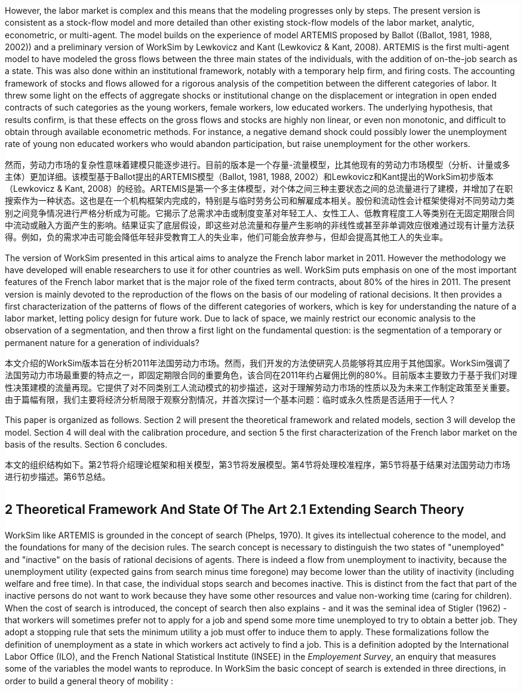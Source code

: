 However, the labor market is complex and this means that the modeling progresses only by steps. The present version is consistent as a stock-flow model and more detailed than other existing stock-flow models of the labor market, analytic, econometric, or multi-agent. The model builds on the experience of model ARTEMIS proposed by Ballot ((Ballot, 1981, 1988, 2002)) and a preliminary version of WorkSim by Lewkovicz and Kant (Lewkovicz & Kant, 2008). ARTEMIS
is the first multi-agent model to have modeled the gross flows between the three main states of the individuals, with the addition of on-the-job search as a state. This was also done within an institutional framework, notably with a temporary help firm, and firing costs. The accounting framework of stocks and flows allowed for a rigorous analysis of the competition between the different categories of labor. It threw some light on the effects of aggregate shocks or institutional change on the displacement or integration in open ended contracts of such categories as the young workers, female workers, low educated workers. The underlying hypothesis, that results confirm, is that these effects on the gross flows and stocks are highly non linear, or even non monotonic, and difficult to obtain through available econometric methods. For instance, a negative demand shock could possibly lower the unemployment rate of young non educated workers who would abandon participation, but raise unemployment for the other workers.

然而，劳动力市场的复杂性意味着建模只能逐步进行。目前的版本是一个存量-流量模型，比其他现有的劳动力市场模型（分析、计量或多主体）更加详细。该模型基于Ballot提出的ARTEMIS模型（Ballot, 1981, 1988, 2002）和Lewkovicz和Kant提出的WorkSim初步版本（Lewkovicz & Kant, 2008）的经验。ARTEMIS是第一个多主体模型，对个体之间三种主要状态之间的总流量进行了建模，并增加了在职搜索作为一种状态。这也是在一个机构框架内完成的，特别是与临时劳务公司和解雇成本相关。股份和流动性会计框架使得对不同劳动力类别之间竞争情况进行严格分析成为可能。它揭示了总需求冲击或制度变革对年轻工人、女性工人、低教育程度工人等类别在无固定期限合同中流动或融入方面产生的影响。结果证实了底层假设，即这些对总流量和存量产生影响的非线性或甚至非单调效应很难通过现有计量方法获得。例如，负的需求冲击可能会降低年轻非受教育工人的失业率，他们可能会放弃参与，但却会提高其他工人的失业率。

The version of WorkSim presented in this artical aims to analyze the French labor market in
2011. However the methodology we have developed will enable researchers to use it for other countries as well. WorkSim puts emphasis on one of the most important features of the French labor market that is the major role of the fixed term contracts, about 80% of the hires in 2011. The present version is mainly devoted to the reproduction of the flows on the basis of our modeling of rational decisions. It then provides a first characterization of the patterns of flows of the different categories of workers, which is key for understanding the nature of a labor market, letting policy design for future work. Due to lack of space, we mainly restrict our economic analysis to the observation of a segmentation, and then throw a first light on the fundamental question: is the segmentation of a temporary or permanent nature for a generation of individuals?

本文介绍的WorkSim版本旨在分析2011年法国劳动力市场。然而，我们开发的方法使研究人员能够将其应用于其他国家。WorkSim强调了法国劳动力市场最重要的特点之一，即固定期限合同的重要角色，该合同在2011年约占雇佣比例的80%。目前版本主要致力于基于我们对理性决策建模的流量再现。它提供了对不同类别工人流动模式的初步描述，这对于理解劳动力市场的性质以及为未来工作制定政策至关重要。由于篇幅有限，我们主要将经济分析局限于观察分割情况，并首次探讨一个基本问题：临时或永久性质是否适用于一代人？

This paper is organized as follows. Section 2 will present the theoretical framework and related models, section 3 will develop the model. Section 4 will deal with the calibration procedure, and section 5 the first characterization of the French labor market on the basis of the results. Section 6 concludes.

本文的组织结构如下。第2节将介绍理论框架和相关模型，第3节将发展模型。第4节将处理校准程序，第5节将基于结果对法国劳动力市场进行初步描述。第6节总结。

## 2 Theoretical Framework And State Of The Art 2.1 Extending Search Theory



WorkSim like ARTEMIS is grounded in the concept of search (Phelps, 1970). It gives its intellectual coherence to the model, and the foundations for many of the decision rules. The search concept is necessary to distinguish the two states of "unemployed" and "inactive" on the basis of rational decisions of agents. There is indeed a flow from unemployment to inactivity, because the unemployment utility (expected gains from search minus time foregone) may become lower than the utility of inactivity (including welfare and free time). In that case, the individual stops search and becomes inactive. This is distinct from the fact that part of the inactive persons do not want to work because they have some other resources and value non-working time (caring for children). When the cost of search is introduced, the concept of search then also explains - and it was the seminal idea of Stigler (1962) - that workers will sometimes prefer not to apply for a job and spend some more time unemployed to try to obtain a better job. They adopt a stopping rule that sets the minimum utility a job must offer to induce them to apply. These formalizations follow the definition of unemployment as a state in which workers act actively to find a job. This is a definition adopted by the International Labor Office (ILO), and the French National Statistical Institute (INSEE) in the *Employement Survey*, an enquiry that measures some of the variables the model wants to reproduce. In WorkSim the basic concept of search is extended in three directions, in order to build a general theory of mobility :
